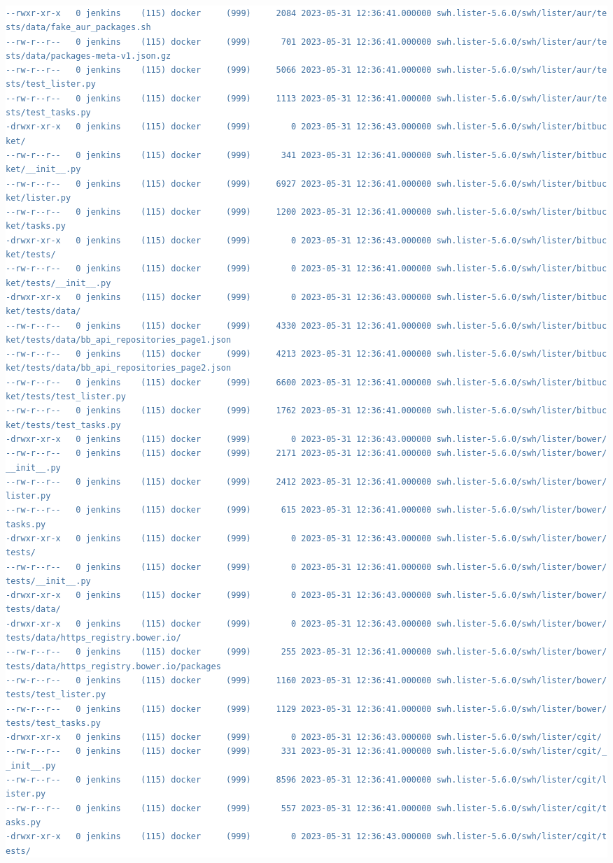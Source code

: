 ```diff
--rwxr-xr-x   0 jenkins    (115) docker     (999)     2084 2023-05-31 12:36:41.000000 swh.lister-5.6.0/swh/lister/aur/tests/data/fake_aur_packages.sh
--rw-r--r--   0 jenkins    (115) docker     (999)      701 2023-05-31 12:36:41.000000 swh.lister-5.6.0/swh/lister/aur/tests/data/packages-meta-v1.json.gz
--rw-r--r--   0 jenkins    (115) docker     (999)     5066 2023-05-31 12:36:41.000000 swh.lister-5.6.0/swh/lister/aur/tests/test_lister.py
--rw-r--r--   0 jenkins    (115) docker     (999)     1113 2023-05-31 12:36:41.000000 swh.lister-5.6.0/swh/lister/aur/tests/test_tasks.py
-drwxr-xr-x   0 jenkins    (115) docker     (999)        0 2023-05-31 12:36:43.000000 swh.lister-5.6.0/swh/lister/bitbucket/
--rw-r--r--   0 jenkins    (115) docker     (999)      341 2023-05-31 12:36:41.000000 swh.lister-5.6.0/swh/lister/bitbucket/__init__.py
--rw-r--r--   0 jenkins    (115) docker     (999)     6927 2023-05-31 12:36:41.000000 swh.lister-5.6.0/swh/lister/bitbucket/lister.py
--rw-r--r--   0 jenkins    (115) docker     (999)     1200 2023-05-31 12:36:41.000000 swh.lister-5.6.0/swh/lister/bitbucket/tasks.py
-drwxr-xr-x   0 jenkins    (115) docker     (999)        0 2023-05-31 12:36:43.000000 swh.lister-5.6.0/swh/lister/bitbucket/tests/
--rw-r--r--   0 jenkins    (115) docker     (999)        0 2023-05-31 12:36:41.000000 swh.lister-5.6.0/swh/lister/bitbucket/tests/__init__.py
-drwxr-xr-x   0 jenkins    (115) docker     (999)        0 2023-05-31 12:36:43.000000 swh.lister-5.6.0/swh/lister/bitbucket/tests/data/
--rw-r--r--   0 jenkins    (115) docker     (999)     4330 2023-05-31 12:36:41.000000 swh.lister-5.6.0/swh/lister/bitbucket/tests/data/bb_api_repositories_page1.json
--rw-r--r--   0 jenkins    (115) docker     (999)     4213 2023-05-31 12:36:41.000000 swh.lister-5.6.0/swh/lister/bitbucket/tests/data/bb_api_repositories_page2.json
--rw-r--r--   0 jenkins    (115) docker     (999)     6600 2023-05-31 12:36:41.000000 swh.lister-5.6.0/swh/lister/bitbucket/tests/test_lister.py
--rw-r--r--   0 jenkins    (115) docker     (999)     1762 2023-05-31 12:36:41.000000 swh.lister-5.6.0/swh/lister/bitbucket/tests/test_tasks.py
-drwxr-xr-x   0 jenkins    (115) docker     (999)        0 2023-05-31 12:36:43.000000 swh.lister-5.6.0/swh/lister/bower/
--rw-r--r--   0 jenkins    (115) docker     (999)     2171 2023-05-31 12:36:41.000000 swh.lister-5.6.0/swh/lister/bower/__init__.py
--rw-r--r--   0 jenkins    (115) docker     (999)     2412 2023-05-31 12:36:41.000000 swh.lister-5.6.0/swh/lister/bower/lister.py
--rw-r--r--   0 jenkins    (115) docker     (999)      615 2023-05-31 12:36:41.000000 swh.lister-5.6.0/swh/lister/bower/tasks.py
-drwxr-xr-x   0 jenkins    (115) docker     (999)        0 2023-05-31 12:36:43.000000 swh.lister-5.6.0/swh/lister/bower/tests/
--rw-r--r--   0 jenkins    (115) docker     (999)        0 2023-05-31 12:36:41.000000 swh.lister-5.6.0/swh/lister/bower/tests/__init__.py
-drwxr-xr-x   0 jenkins    (115) docker     (999)        0 2023-05-31 12:36:43.000000 swh.lister-5.6.0/swh/lister/bower/tests/data/
-drwxr-xr-x   0 jenkins    (115) docker     (999)        0 2023-05-31 12:36:43.000000 swh.lister-5.6.0/swh/lister/bower/tests/data/https_registry.bower.io/
--rw-r--r--   0 jenkins    (115) docker     (999)      255 2023-05-31 12:36:41.000000 swh.lister-5.6.0/swh/lister/bower/tests/data/https_registry.bower.io/packages
--rw-r--r--   0 jenkins    (115) docker     (999)     1160 2023-05-31 12:36:41.000000 swh.lister-5.6.0/swh/lister/bower/tests/test_lister.py
--rw-r--r--   0 jenkins    (115) docker     (999)     1129 2023-05-31 12:36:41.000000 swh.lister-5.6.0/swh/lister/bower/tests/test_tasks.py
-drwxr-xr-x   0 jenkins    (115) docker     (999)        0 2023-05-31 12:36:43.000000 swh.lister-5.6.0/swh/lister/cgit/
--rw-r--r--   0 jenkins    (115) docker     (999)      331 2023-05-31 12:36:41.000000 swh.lister-5.6.0/swh/lister/cgit/__init__.py
--rw-r--r--   0 jenkins    (115) docker     (999)     8596 2023-05-31 12:36:41.000000 swh.lister-5.6.0/swh/lister/cgit/lister.py
--rw-r--r--   0 jenkins    (115) docker     (999)      557 2023-05-31 12:36:41.000000 swh.lister-5.6.0/swh/lister/cgit/tasks.py
-drwxr-xr-x   0 jenkins    (115) docker     (999)        0 2023-05-31 12:36:43.000000 swh.lister-5.6.0/swh/lister/cgit/tests/
```